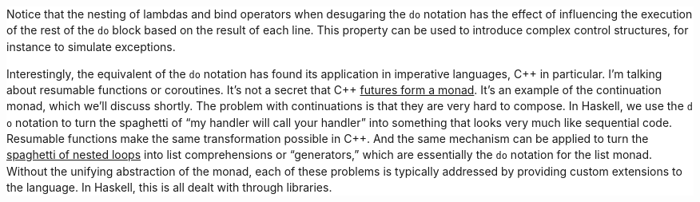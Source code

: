 Notice that the nesting of lambdas and bind operators when desugaring the `do` notation has the effect of influencing the execution of the rest of the `do` block based on the result of each line. This property can be used to introduce complex control structures, for instance to simulate exceptions.

Interestingly, the equivalent of the `do` notation has found its application in imperative languages, C++ in particular. I’m talking about resumable functions or coroutines. It’s not a secret that C++ [futures form a monad](https://bartoszmilewski.com/2014/02/26/c17-i-see-a-monad-in-your-future/). It’s an example of the continuation monad, which we’ll discuss shortly. The problem with continuations is that they are very hard to compose. In Haskell, we use the `do` notation to turn the spaghetti of “my handler will call your handler” into something that looks very much like sequential code. Resumable functions make the same transformation possible in C++. And the same mechanism can be applied to turn the [spaghetti of nested loops](https://bartoszmilewski.com/2014/04/21/getting-lazy-with-c/) into list comprehensions or “generators,” which are essentially the `do` notation for the list monad. Without the unifying abstraction of the monad, each of these problems is typically addressed by providing custom extensions to the language. In Haskell, this is all dealt with through libraries.
